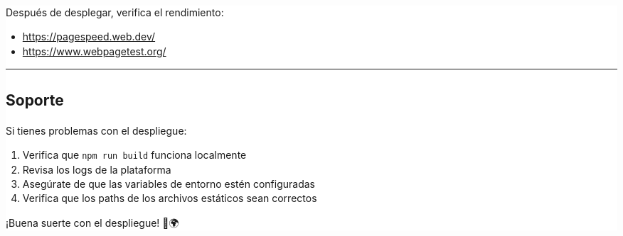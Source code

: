 Después de desplegar, verifica el rendimiento:

- https://pagespeed.web.dev/
- https://www.webpagetest.org/

---

## Soporte

Si tienes problemas con el despliegue:

1. Verifica que `npm run build` funciona localmente
2. Revisa los logs de la plataforma
3. Asegúrate de que las variables de entorno estén configuradas
4. Verifica que los paths de los archivos estáticos sean correctos

¡Buena suerte con el despliegue! 🚀🌍
